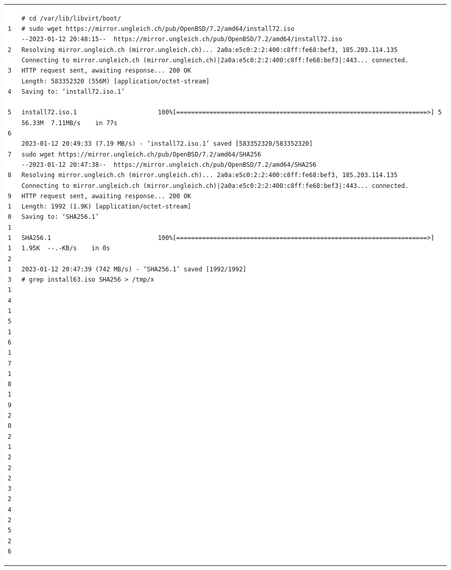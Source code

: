<table><tbody><tr><td><pre tabindex="0"><code><span> 1
</span><span> 2
</span><span> 3
</span><span> 4
</span><span> 5
</span><span> 6
</span><span> 7
</span><span> 8
</span><span> 9
</span><span>10
</span><span>11
</span><span>12
</span><span>13
</span><span>14
</span><span>15
</span><span>16
</span><span>17
</span><span>18
</span><span>19
</span><span>20
</span><span>21
</span><span>22
</span><span>23
</span><span>24
</span><span>25
</span><span>26
</span></code></pre></td><td><pre tabindex="0"><code data-lang="bash"><span><span><span># cd /var/lib/libvirt/boot/</span>
</span></span><span><span><span># sudo wget https://mirror.ungleich.ch/pub/OpenBSD/7.2/amd64/install72.iso</span>
</span></span><span><span>--2023-01-12 20:48:15--  https://mirror.ungleich.ch/pub/OpenBSD/7.2/amd64/install72.iso
</span></span><span><span>Resolving mirror.ungleich.ch <span>(</span>mirror.ungleich.ch<span>)</span>... 2a0a:e5c0:2:2:400:c8ff:fe68:bef3, 185.203.114.135
</span></span><span><span>Connecting to mirror.ungleich.ch <span>(</span>mirror.ungleich.ch<span>)</span><span>|</span>2a0a:e5c0:2:2:400:c8ff:fe68:bef3<span>|</span>:443... connected.
</span></span><span><span>HTTP request sent, awaiting response... <span>200</span> OK
</span></span><span><span>Length: <span>583352320</span> <span>(</span>556M<span>)</span> <span>[</span>application/octet-stream<span>]</span>
</span></span><span><span>Saving to: ‘install72.iso.1’
</span></span><span><span>
</span></span><span><span>install72.iso.1                      100%<span>[====================================================================</span>&gt;<span>]</span> 556.33M  7.11MB/s    in 77s     
</span></span><span><span>
</span></span><span><span>2023-01-12 20:49:33 <span>(</span>7.19 MB/s<span>)</span> - ‘install72.iso.1’ saved <span>[</span>583352320/583352320<span>]</span>
</span></span><span><span>sudo wget https://mirror.ungleich.ch/pub/OpenBSD/7.2/amd64/SHA256
</span></span><span><span>--2023-01-12 20:47:38--  https://mirror.ungleich.ch/pub/OpenBSD/7.2/amd64/SHA256
</span></span><span><span>Resolving mirror.ungleich.ch <span>(</span>mirror.ungleich.ch<span>)</span>... 2a0a:e5c0:2:2:400:c8ff:fe68:bef3, 185.203.114.135
</span></span><span><span>Connecting to mirror.ungleich.ch <span>(</span>mirror.ungleich.ch<span>)</span><span>|</span>2a0a:e5c0:2:2:400:c8ff:fe68:bef3<span>|</span>:443... connected.
</span></span><span><span>HTTP request sent, awaiting response... <span>200</span> OK
</span></span><span><span>Length: <span>1992</span> <span>(</span>1.9K<span>)</span> <span>[</span>application/octet-stream<span>]</span>
</span></span><span><span>Saving to: ‘SHA256.1’
</span></span><span><span>
</span></span><span><span>SHA256.1                             100%<span>[====================================================================</span>&gt;<span>]</span>   1.95K  --.-KB/s    in 0s      
</span></span><span><span>
</span></span><span><span>2023-01-12 20:47:39 <span>(</span><span>742</span> MB/s<span>)</span> - ‘SHA256.1’ saved <span>[</span>1992/1992<span>]</span>
</span></span><span><span><span># grep install63.iso SHA256 &gt; /tmp/x</span>